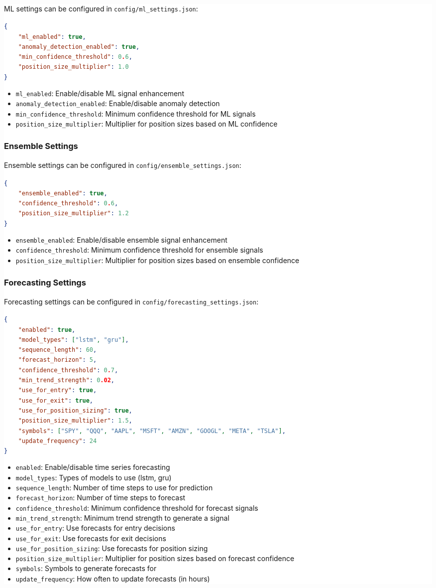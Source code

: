 ML settings can be configured in `config/ml_settings.json`:

```json
{
    "ml_enabled": true,
    "anomaly_detection_enabled": true,
    "min_confidence_threshold": 0.6,
    "position_size_multiplier": 1.0
}
```

- `ml_enabled`: Enable/disable ML signal enhancement
- `anomaly_detection_enabled`: Enable/disable anomaly detection
- `min_confidence_threshold`: Minimum confidence threshold for ML signals
- `position_size_multiplier`: Multiplier for position sizes based on ML confidence

### Ensemble Settings

Ensemble settings can be configured in `config/ensemble_settings.json`:

```json
{
    "ensemble_enabled": true,
    "confidence_threshold": 0.6,
    "position_size_multiplier": 1.2
}
```

- `ensemble_enabled`: Enable/disable ensemble signal enhancement
- `confidence_threshold`: Minimum confidence threshold for ensemble signals
- `position_size_multiplier`: Multiplier for position sizes based on ensemble confidence

### Forecasting Settings

Forecasting settings can be configured in `config/forecasting_settings.json`:

```json
{
    "enabled": true,
    "model_types": ["lstm", "gru"],
    "sequence_length": 60,
    "forecast_horizon": 5,
    "confidence_threshold": 0.7,
    "min_trend_strength": 0.02,
    "use_for_entry": true,
    "use_for_exit": true,
    "use_for_position_sizing": true,
    "position_size_multiplier": 1.5,
    "symbols": ["SPY", "QQQ", "AAPL", "MSFT", "AMZN", "GOOGL", "META", "TSLA"],
    "update_frequency": 24
}
```

- `enabled`: Enable/disable time series forecasting
- `model_types`: Types of models to use (lstm, gru)
- `sequence_length`: Number of time steps to use for prediction
- `forecast_horizon`: Number of time steps to forecast
- `confidence_threshold`: Minimum confidence threshold for forecast signals
- `min_trend_strength`: Minimum trend strength to generate a signal
- `use_for_entry`: Use forecasts for entry decisions
- `use_for_exit`: Use forecasts for exit decisions
- `use_for_position_sizing`: Use forecasts for position sizing
- `position_size_multiplier`: Multiplier for position sizes based on forecast confidence
- `symbols`: Symbols to generate forecasts for
- `update_frequency`: How often to update forecasts (in hours)
